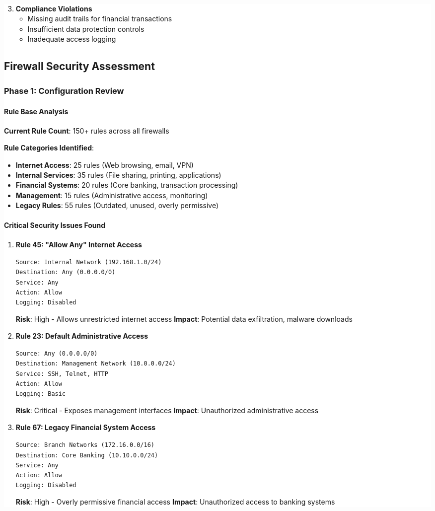 3. **Compliance Violations**
   - Missing audit trails for financial transactions
   - Insufficient data protection controls
   - Inadequate access logging

## Firewall Security Assessment

### Phase 1: Configuration Review

#### Rule Base Analysis
**Current Rule Count**: 150+ rules across all firewalls

**Rule Categories Identified**:
- **Internet Access**: 25 rules (Web browsing, email, VPN)
- **Internal Services**: 35 rules (File sharing, printing, applications)
- **Financial Systems**: 20 rules (Core banking, transaction processing)
- **Management**: 15 rules (Administrative access, monitoring)
- **Legacy Rules**: 55 rules (Outdated, unused, overly permissive)

#### Critical Security Issues Found

1. **Rule 45: "Allow Any" Internet Access**
   ```
   Source: Internal Network (192.168.1.0/24)
   Destination: Any (0.0.0.0/0)
   Service: Any
   Action: Allow
   Logging: Disabled
   ```
   **Risk**: High - Allows unrestricted internet access
   **Impact**: Potential data exfiltration, malware downloads

2. **Rule 23: Default Administrative Access**
   ```
   Source: Any (0.0.0.0/0)
   Destination: Management Network (10.0.0.0/24)
   Service: SSH, Telnet, HTTP
   Action: Allow
   Logging: Basic
   ```
   **Risk**: Critical - Exposes management interfaces
   **Impact**: Unauthorized administrative access

3. **Rule 67: Legacy Financial System Access**
   ```
   Source: Branch Networks (172.16.0.0/16)
   Destination: Core Banking (10.10.0.0/24)
   Service: Any
   Action: Allow
   Logging: Disabled
   ```
   **Risk**: High - Overly permissive financial access
   **Impact**: Unauthorized access to banking systems
